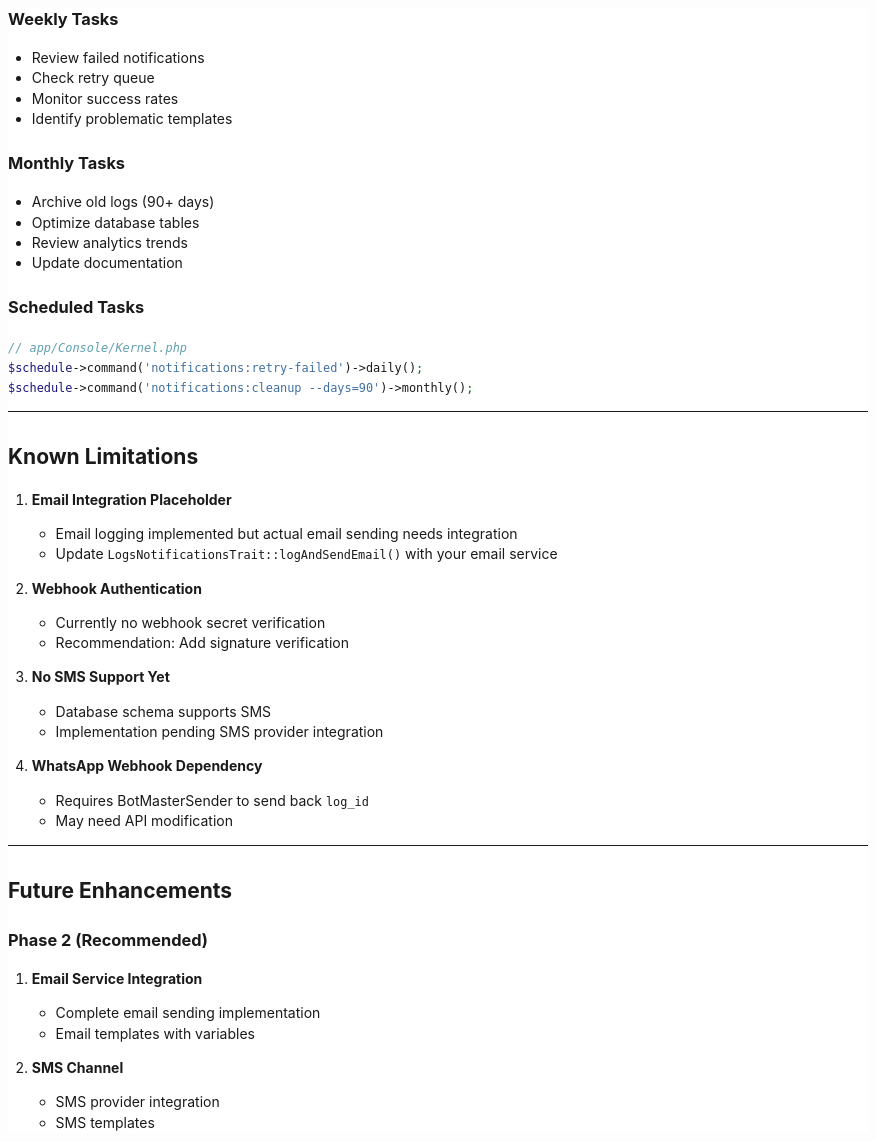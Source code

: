 ### Weekly Tasks
- Review failed notifications
- Check retry queue
- Monitor success rates
- Identify problematic templates

### Monthly Tasks
- Archive old logs (90+ days)
- Optimize database tables
- Review analytics trends
- Update documentation

### Scheduled Tasks
```php
// app/Console/Kernel.php
$schedule->command('notifications:retry-failed')->daily();
$schedule->command('notifications:cleanup --days=90')->monthly();
```

---

## Known Limitations

1. **Email Integration Placeholder**
   - Email logging implemented but actual email sending needs integration
   - Update `LogsNotificationsTrait::logAndSendEmail()` with your email service

2. **Webhook Authentication**
   - Currently no webhook secret verification
   - Recommendation: Add signature verification

3. **No SMS Support Yet**
   - Database schema supports SMS
   - Implementation pending SMS provider integration

4. **WhatsApp Webhook Dependency**
   - Requires BotMasterSender to send back `log_id`
   - May need API modification

---

## Future Enhancements

### Phase 2 (Recommended)
1. **Email Service Integration**
   - Complete email sending implementation
   - Email templates with variables

2. **SMS Channel**
   - SMS provider integration
   - SMS templates
